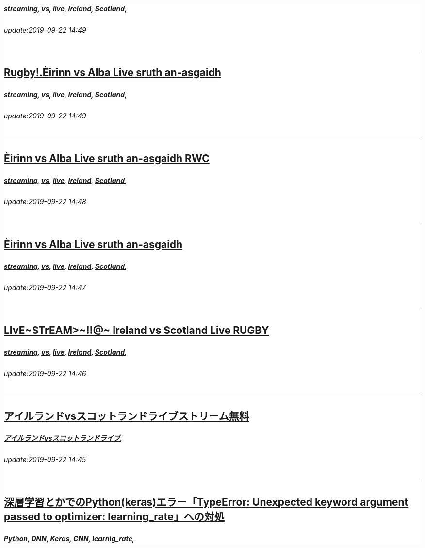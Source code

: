 ##### [streaming](https://qiita.com/tags/streaming), [vs](https://qiita.com/tags/vs), [live](https://qiita.com/tags/live), [Ireland](https://qiita.com/tags/Ireland), [Scotland](https://qiita.com/tags/Scotland), 
###### update:2019-09-22 14:49
---
## [Rugby!.Èirinn vs Alba Live sruth an-asgaidh](https://qiita.com/Ireland-vs-Scotland-live/items/67e826d6a8eb86efc50e)
##### [streaming](https://qiita.com/tags/streaming), [vs](https://qiita.com/tags/vs), [live](https://qiita.com/tags/live), [Ireland](https://qiita.com/tags/Ireland), [Scotland](https://qiita.com/tags/Scotland), 
###### update:2019-09-22 14:49
---
## [Èirinn vs Alba Live sruth an-asgaidh RWC](https://qiita.com/Ireland-vs-Scotland-live/items/36841835476dd1e725f8)
##### [streaming](https://qiita.com/tags/streaming), [vs](https://qiita.com/tags/vs), [live](https://qiita.com/tags/live), [Ireland](https://qiita.com/tags/Ireland), [Scotland](https://qiita.com/tags/Scotland), 
###### update:2019-09-22 14:48
---
## [Èirinn vs Alba Live sruth an-asgaidh](https://qiita.com/Ireland-vs-Scotland-live/items/abad47fdd0d35088226d)
##### [streaming](https://qiita.com/tags/streaming), [vs](https://qiita.com/tags/vs), [live](https://qiita.com/tags/live), [Ireland](https://qiita.com/tags/Ireland), [Scotland](https://qiita.com/tags/Scotland), 
###### update:2019-09-22 14:47
---
## [LIvE~STrEAM>~!!@~ Ireland vs Scotland Live RUGBY](https://qiita.com/Ireland-vs-Scotland-live/items/b068becb1e7af6d33fb0)
##### [streaming](https://qiita.com/tags/streaming), [vs](https://qiita.com/tags/vs), [live](https://qiita.com/tags/live), [Ireland](https://qiita.com/tags/Ireland), [Scotland](https://qiita.com/tags/Scotland), 
###### update:2019-09-22 14:46
---
## [アイルランドvsスコットランドライブストリーム無料](https://qiita.com/Ireland-vs-Scotland-live/items/aa6320f43114558ca9a6)
##### [アイルランドvsスコットランドライブ](https://qiita.com/tags/アイルランドvsスコットランドライブ), 
###### update:2019-09-22 14:45
---
## [深層学習とかでのPython(keras)エラー「TypeError: Unexpected keyword argument passed to optimizer: learning_rate」への対処](https://qiita.com/enoughspacefor/items/a41df4e44200d83ab522)
##### [Python](https://qiita.com/tags/Python), [DNN](https://qiita.com/tags/DNN), [Keras](https://qiita.com/tags/Keras), [CNN](https://qiita.com/tags/CNN), [learnig_rate](https://qiita.com/tags/learnig_rate), 